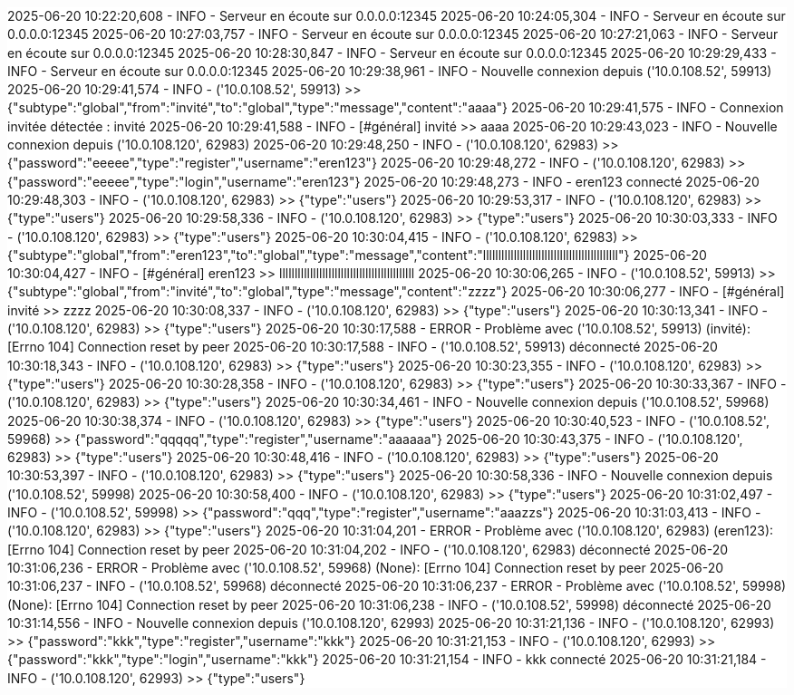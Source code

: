 2025-06-20 10:22:20,608 - INFO - Serveur en écoute sur 0.0.0.0:12345
2025-06-20 10:24:05,304 - INFO - Serveur en écoute sur 0.0.0.0:12345
2025-06-20 10:27:03,757 - INFO - Serveur en écoute sur 0.0.0.0:12345
2025-06-20 10:27:21,063 - INFO - Serveur en écoute sur 0.0.0.0:12345
2025-06-20 10:28:30,847 - INFO - Serveur en écoute sur 0.0.0.0:12345
2025-06-20 10:29:29,433 - INFO - Serveur en écoute sur 0.0.0.0:12345
2025-06-20 10:29:38,961 - INFO - Nouvelle connexion depuis ('10.0.108.52', 59913)
2025-06-20 10:29:41,574 - INFO - ('10.0.108.52', 59913) >> {"subtype":"global","from":"invité","to":"global","type":"message","content":"aaaa"}
2025-06-20 10:29:41,575 - INFO - Connexion invitée détectée : invité
2025-06-20 10:29:41,588 - INFO - [#général] invité >> aaaa
2025-06-20 10:29:43,023 - INFO - Nouvelle connexion depuis ('10.0.108.120', 62983)
2025-06-20 10:29:48,250 - INFO - ('10.0.108.120', 62983) >> {"password":"eeeee","type":"register","username":"eren123"}
2025-06-20 10:29:48,272 - INFO - ('10.0.108.120', 62983) >> {"password":"eeeee","type":"login","username":"eren123"}
2025-06-20 10:29:48,273 - INFO - eren123 connecté
2025-06-20 10:29:48,303 - INFO - ('10.0.108.120', 62983) >> {"type":"users"}
2025-06-20 10:29:53,317 - INFO - ('10.0.108.120', 62983) >> {"type":"users"}
2025-06-20 10:29:58,336 - INFO - ('10.0.108.120', 62983) >> {"type":"users"}
2025-06-20 10:30:03,333 - INFO - ('10.0.108.120', 62983) >> {"type":"users"}
2025-06-20 10:30:04,415 - INFO - ('10.0.108.120', 62983) >> {"subtype":"global","from":"eren123","to":"global","type":"message","content":"llllllllllllllllllllllllllllllllllllllllllll"}
2025-06-20 10:30:04,427 - INFO - [#général] eren123 >> llllllllllllllllllllllllllllllllllllllllllll
2025-06-20 10:30:06,265 - INFO - ('10.0.108.52', 59913) >> {"subtype":"global","from":"invité","to":"global","type":"message","content":"zzzz"}
2025-06-20 10:30:06,277 - INFO - [#général] invité >> zzzz
2025-06-20 10:30:08,337 - INFO - ('10.0.108.120', 62983) >> {"type":"users"}
2025-06-20 10:30:13,341 - INFO - ('10.0.108.120', 62983) >> {"type":"users"}
2025-06-20 10:30:17,588 - ERROR - Problème avec ('10.0.108.52', 59913) (invité): [Errno 104] Connection reset by peer
2025-06-20 10:30:17,588 - INFO - ('10.0.108.52', 59913) déconnecté
2025-06-20 10:30:18,343 - INFO - ('10.0.108.120', 62983) >> {"type":"users"}
2025-06-20 10:30:23,355 - INFO - ('10.0.108.120', 62983) >> {"type":"users"}
2025-06-20 10:30:28,358 - INFO - ('10.0.108.120', 62983) >> {"type":"users"}
2025-06-20 10:30:33,367 - INFO - ('10.0.108.120', 62983) >> {"type":"users"}
2025-06-20 10:30:34,461 - INFO - Nouvelle connexion depuis ('10.0.108.52', 59968)
2025-06-20 10:30:38,374 - INFO - ('10.0.108.120', 62983) >> {"type":"users"}
2025-06-20 10:30:40,523 - INFO - ('10.0.108.52', 59968) >> {"password":"qqqqq","type":"register","username":"aaaaaa"}
2025-06-20 10:30:43,375 - INFO - ('10.0.108.120', 62983) >> {"type":"users"}
2025-06-20 10:30:48,416 - INFO - ('10.0.108.120', 62983) >> {"type":"users"}
2025-06-20 10:30:53,397 - INFO - ('10.0.108.120', 62983) >> {"type":"users"}
2025-06-20 10:30:58,336 - INFO - Nouvelle connexion depuis ('10.0.108.52', 59998)
2025-06-20 10:30:58,400 - INFO - ('10.0.108.120', 62983) >> {"type":"users"}
2025-06-20 10:31:02,497 - INFO - ('10.0.108.52', 59998) >> {"password":"qqq","type":"register","username":"aaazzs"}
2025-06-20 10:31:03,413 - INFO - ('10.0.108.120', 62983) >> {"type":"users"}
2025-06-20 10:31:04,201 - ERROR - Problème avec ('10.0.108.120', 62983) (eren123): [Errno 104] Connection reset by peer
2025-06-20 10:31:04,202 - INFO - ('10.0.108.120', 62983) déconnecté
2025-06-20 10:31:06,236 - ERROR - Problème avec ('10.0.108.52', 59968) (None): [Errno 104] Connection reset by peer
2025-06-20 10:31:06,237 - INFO - ('10.0.108.52', 59968) déconnecté
2025-06-20 10:31:06,237 - ERROR - Problème avec ('10.0.108.52', 59998) (None): [Errno 104] Connection reset by peer
2025-06-20 10:31:06,238 - INFO - ('10.0.108.52', 59998) déconnecté
2025-06-20 10:31:14,556 - INFO - Nouvelle connexion depuis ('10.0.108.120', 62993)
2025-06-20 10:31:21,136 - INFO - ('10.0.108.120', 62993) >> {"password":"kkk","type":"register","username":"kkk"}
2025-06-20 10:31:21,153 - INFO - ('10.0.108.120', 62993) >> {"password":"kkk","type":"login","username":"kkk"}
2025-06-20 10:31:21,154 - INFO - kkk connecté
2025-06-20 10:31:21,184 - INFO - ('10.0.108.120', 62993) >> {"type":"users"}